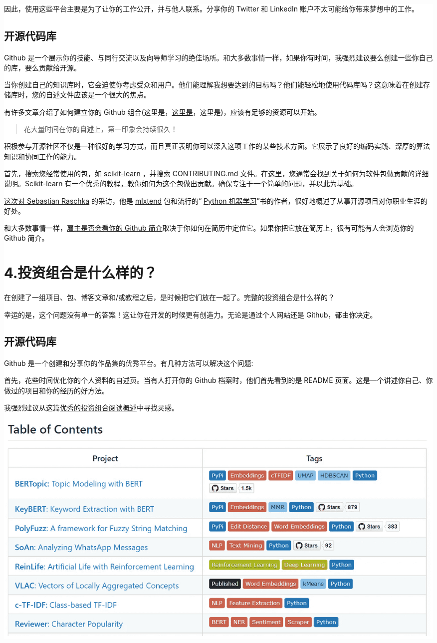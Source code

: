 因此，使用这些平台主要是为了让你的工作公开，并与他人联系。分享你的 Twitter 和 LinkedIn 账户不太可能给你带来梦想中的工作。

## 开源代码库

Github 是一个展示你的技能、与同行交流以及向导师学习的绝佳场所。和大多数事情一样，如果你有时间，我强烈建议要么创建一些你自己的库，要么贡献给开源。

当你创建自己的知识库时，它会迫使你考虑受众和用户。他们能理解我想要达到的目标吗？他们能轻松地使用代码库吗？这意味着在创建存储库时，您的自述文件应该是一个很大的焦点。

有许多文章介绍了如何建立你的 Github 组合(这里是，[这里是](https://www.youtube.com/watch?v=SM28m5gpATs)，这里是)，应该有足够的资源可以开始。

> 花大量时间在你的**自述**上，第一印象会持续很久！

积极参与开源社区不仅是一种很好的学习方式，而且真正表明你可以深入这项工作的某些技术方面。它展示了良好的编码实践、深厚的算法知识和协同工作的能力。

首先，搜索您经常使用的包，如 [scikit-learn](https://github.com/scikit-learn/scikit-learn) ，并搜索 CONTRIBUTING.md 文件。在这里，您通常会找到关于如何为软件包做贡献的详细说明。Scikit-learn 有一个优秀的[教程，教你如何为这个包做出贡献](https://scikit-learn.org/dev/developers/contributing.html)。确保专注于一个简单的问题，并以此为基础。

[这次对 Sebastian Raschka](https://www.youtube.com/watch?v=beSLA-wO2T4) 的采访，他是 [mlxtend](https://github.com/rasbt/mlxtend) 包和流行的“ [Python 机器学习](https://sebastianraschka.com/books/)”书的作者，很好地概述了从事开源项目对你职业生涯的好处。

和大多数事情一样，[雇主是否会看你的 Github 简介](https://www.quora.com/Do-employers-look-at-data-science-students-GitHub-profiles)取决于你如何在简历中定位它。如果你把它放在简历上，很有可能有人会浏览你的 Github 简介。

# 4.投资组合是什么样的？

在创建了一组项目、包、博客文章和/或教程之后，是时候把它们放在一起了。完整的投资组合是什么样的？

幸运的是，这个问题没有单一的答案！这让你在开发的时候更有创造力。无论是通过个人网站还是 Github，都由你决定。

## 开源代码库

Github 是一个创建和分享你的作品集的优秀平台。有几种方法可以解决这个问题:

首先，花些时间优化你的个人资料的自述页。当有人打开你的 Github 档案时，他们首先看到的是 README 页面。这是一个讲述你自己、你做过的项目和你的经历的好方法。

我强烈建议从这篇[优秀的投资组合阅读概述](https://github.com/abhisheknaiidu/awesome-github-profile-readme)中寻找灵感。

![](img/57b7fff718d0c272303d0a4db498c9df.png)
